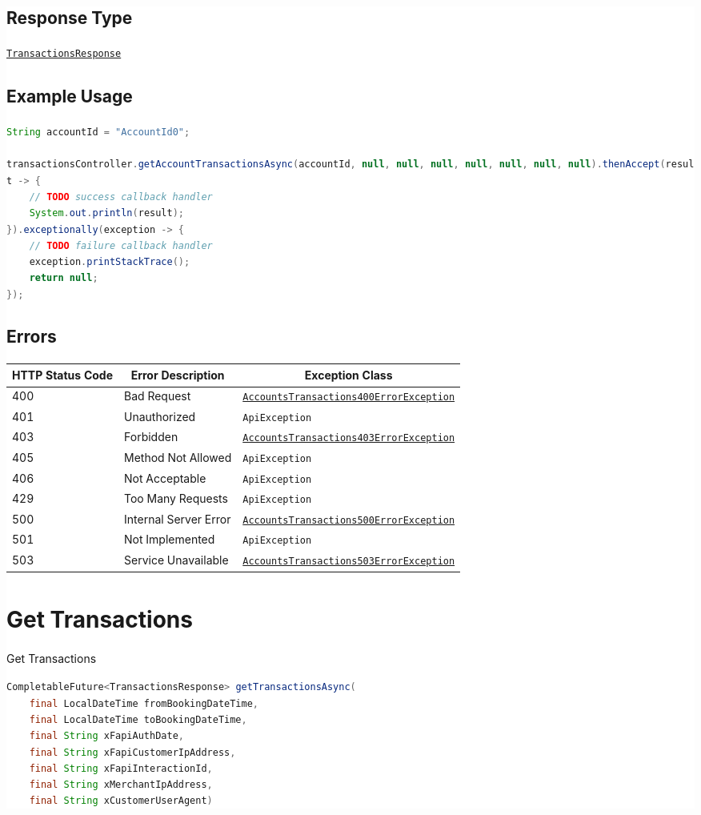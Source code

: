 ## Response Type

[`TransactionsResponse`](../../doc/models/transactions-response.md)

## Example Usage

```java
String accountId = "AccountId0";

transactionsController.getAccountTransactionsAsync(accountId, null, null, null, null, null, null, null).thenAccept(result -> {
    // TODO success callback handler
    System.out.println(result);
}).exceptionally(exception -> {
    // TODO failure callback handler
    exception.printStackTrace();
    return null;
});
```

## Errors

| HTTP Status Code | Error Description | Exception Class |
|  --- | --- | --- |
| 400 | Bad Request | [`AccountsTransactions400ErrorException`](../../doc/models/accounts-transactions-400-error-exception.md) |
| 401 | Unauthorized | `ApiException` |
| 403 | Forbidden | [`AccountsTransactions403ErrorException`](../../doc/models/accounts-transactions-403-error-exception.md) |
| 405 | Method Not Allowed | `ApiException` |
| 406 | Not Acceptable | `ApiException` |
| 429 | Too Many Requests | `ApiException` |
| 500 | Internal Server Error | [`AccountsTransactions500ErrorException`](../../doc/models/accounts-transactions-500-error-exception.md) |
| 501 | Not Implemented | `ApiException` |
| 503 | Service Unavailable | [`AccountsTransactions503ErrorException`](../../doc/models/accounts-transactions-503-error-exception.md) |


# Get Transactions

Get Transactions

```java
CompletableFuture<TransactionsResponse> getTransactionsAsync(
    final LocalDateTime fromBookingDateTime,
    final LocalDateTime toBookingDateTime,
    final String xFapiAuthDate,
    final String xFapiCustomerIpAddress,
    final String xFapiInteractionId,
    final String xMerchantIpAddress,
    final String xCustomerUserAgent)
```
